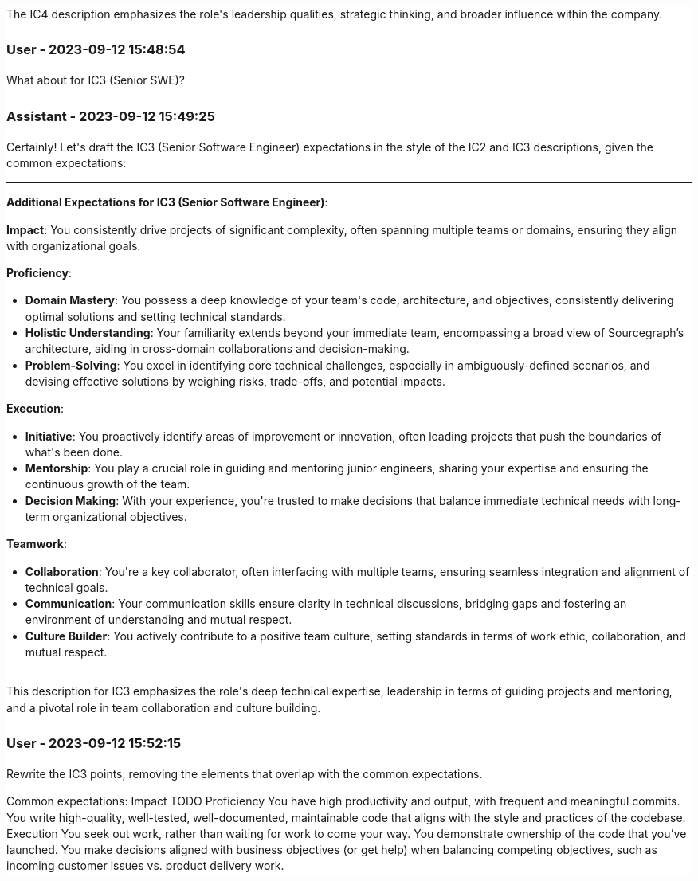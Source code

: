 
The IC4 description emphasizes the role's leadership qualities, strategic thinking, and broader influence within the company.

### User - 2023-09-12 15:48:54

What about for IC3 (Senior SWE)?

### Assistant - 2023-09-12 15:49:25

Certainly! Let's draft the IC3 (Senior Software Engineer) expectations in the style of the IC2 and IC3 descriptions, given the common expectations:

---

**Additional Expectations for IC3 (Senior Software Engineer)**:

**Impact**:
You consistently drive projects of significant complexity, often spanning multiple teams or domains, ensuring they align with organizational goals.

**Proficiency**:
- **Domain Mastery**: You possess a deep knowledge of your team's code, architecture, and objectives, consistently delivering optimal solutions and setting technical standards.
- **Holistic Understanding**: Your familiarity extends beyond your immediate team, encompassing a broad view of Sourcegraph’s architecture, aiding in cross-domain collaborations and decision-making.
- **Problem-Solving**: You excel in identifying core technical challenges, especially in ambiguously-defined scenarios, and devising effective solutions by weighing risks, trade-offs, and potential impacts.

**Execution**:
- **Initiative**: You proactively identify areas of improvement or innovation, often leading projects that push the boundaries of what's been done.
- **Mentorship**: You play a crucial role in guiding and mentoring junior engineers, sharing your expertise and ensuring the continuous growth of the team.
- **Decision Making**: With your experience, you're trusted to make decisions that balance immediate technical needs with long-term organizational objectives.

**Teamwork**:
- **Collaboration**: You're a key collaborator, often interfacing with multiple teams, ensuring seamless integration and alignment of technical goals.
- **Communication**: Your communication skills ensure clarity in technical discussions, bridging gaps and fostering an environment of understanding and mutual respect.
- **Culture Builder**: You actively contribute to a positive team culture, setting standards in terms of work ethic, collaboration, and mutual respect.

---

This description for IC3 emphasizes the role's deep technical expertise, leadership in terms of guiding projects and mentoring, and a pivotal role in team collaboration and culture building.

### User - 2023-09-12 15:52:15

Rewrite the IC3 points, removing the elements that overlap with the common expectations.

Common expectations: 
Impact
TODO
Proficiency
You have high productivity and output, with frequent and meaningful commits.
You write high-quality, well-tested, well-documented, maintainable code that aligns with the style and practices of the codebase.
Execution
You seek out work, rather than waiting for work to come your way.
You demonstrate ownership of the code that you’ve launched.
You make decisions aligned with business objectives (or get help) when balancing competing objectives, such as incoming customer issues vs. product delivery work.